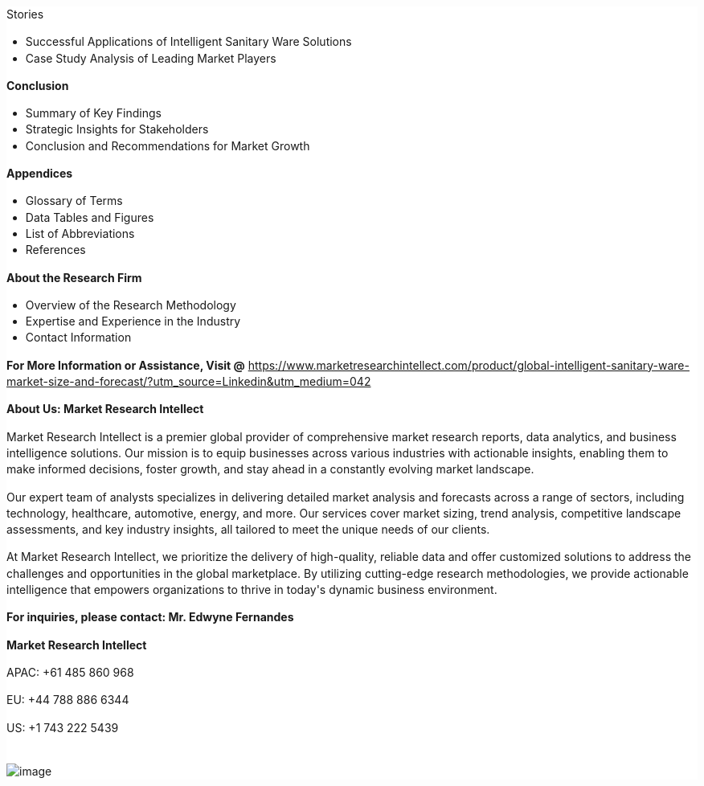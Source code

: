 Stories</strong></p><ul><li>Successful Applications of Intelligent Sanitary Ware Solutions</li><li>Case Study Analysis of Leading Market Players</li></ul><p><strong>Conclusion</strong></p><ul><li>Summary of Key Findings</li><li>Strategic Insights for Stakeholders</li><li>Conclusion and Recommendations for Market Growth</li></ul><p><strong>Appendices</strong></p><ul><li>Glossary of Terms</li><li>Data Tables and Figures</li><li>List of Abbreviations</li><li>References</li></ul><p><strong>About the Research Firm</strong></p><ul><li>Overview of the Research Methodology</li><li>Expertise and Experience in the Industry</li><li>Contact Information</li></ul></div><div class="article-main__content" data-test-id="publishing-text-block"><p><span class="font-[700]"><strong>For More Information or Assistance, Visit @</strong>&nbsp;<a href="https://www.marketresearchintellect.com/product/global-intelligent-sanitary-ware-market-size-and-forecast/?utm_source=Linkedin&utm_medium=042">https://www.marketresearchintellect.com/product/global-intelligent-sanitary-ware-market-size-and-forecast/?utm_source=Linkedin&utm_medium=042</a></span></p><p><strong>About Us: Market Research Intellect</strong></p><p>Market Research Intellect is a premier global provider of comprehensive market research reports, data analytics, and business intelligence solutions. Our mission is to equip businesses across various industries with actionable insights, enabling them to make informed decisions, foster growth, and stay ahead in a constantly evolving market landscape.</p><p>Our expert team of analysts specializes in delivering detailed market analysis and forecasts across a range of sectors, including technology, healthcare, automotive, energy, and more. Our services cover market sizing, trend analysis, competitive landscape assessments, and key industry insights, all tailored to meet the unique needs of our clients.</p><p>At Market Research Intellect, we prioritize the delivery of high-quality, reliable data and offer customized solutions to address the challenges and opportunities in the global marketplace. By utilizing cutting-edge research methodologies, we provide actionable intelligence that empowers organizations to thrive in today's dynamic business environment.</p><p><strong>For inquiries, please contact: Mr. Edwyne Fernandes</strong></p><p><strong>Market Research Intellect</strong></p><p>APAC: +61 485 860 968</p><p>EU: +44 788 886 6344</p><p>US: +1 743 222 5439</p></div><div class="article-main__content" data-test-id="publishing-text-block">&nbsp;</div>
![image](https://github.com/user-attachments/assets/e5dc8683-0f84-49c9-abbd-4a3d06daaf3f)
